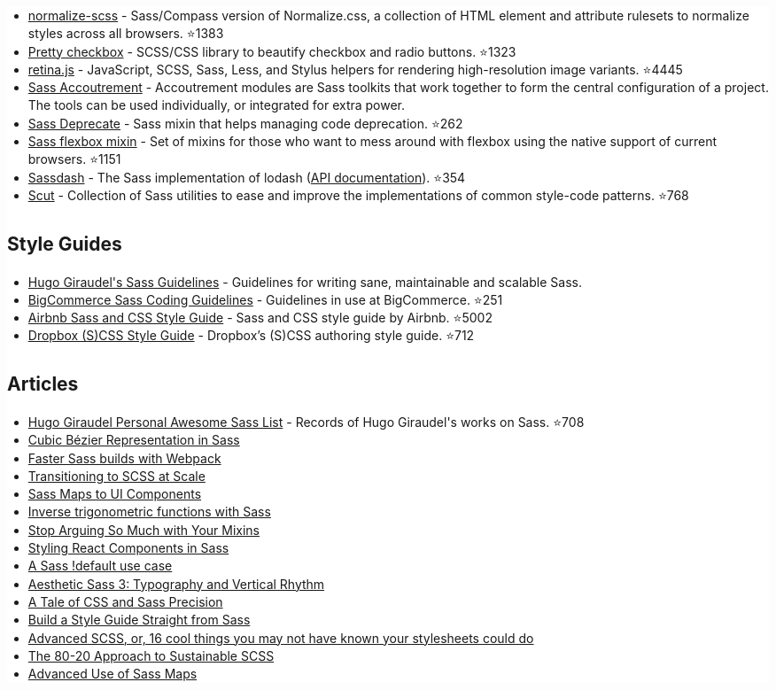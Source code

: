 - [normalize-scss](https://github.com/JohnAlbin/normalize-scss) -  Sass/Compass version of Normalize.css, a collection of HTML element and attribute rulesets to normalize styles across all browsers. :star:1383
- [Pretty checkbox](https://github.com/lokesh-coder/pretty-checkbox) -  SCSS/CSS library to beautify checkbox and radio buttons. :star:1323
- [retina.js](https://github.com/imulus/retinajs) - JavaScript, SCSS, Sass, Less, and Stylus helpers for rendering high-resolution image variants. :star:4445
- [Sass Accoutrement](http://oddbird.net/open-source/accoutrement/) - Accoutrement modules are Sass toolkits that work together to form the central configuration of a project. The tools can be used individually, or integrated for extra power.
- [Sass Deprecate](https://github.com/salesforce-ux/sass-deprecate) - Sass mixin that helps managing code deprecation. :star:262
- [Sass flexbox mixin](https://github.com/mastastealth/sass-flex-mixin) - Set of mixins for those who want to mess around with flexbox using the native support of current browsers. :star:1151
- [Sassdash](https://github.com/davidkpiano/sassdash) - The Sass implementation of lodash ([API documentation](http://davidkpiano.github.io/sassdash)). :star:354
- [Scut](https://github.com/davidtheclark/scut) - Collection of Sass utilities to ease and improve the implementations of common style-code patterns. :star:768

## Style Guides
- [Hugo Giraudel's Sass Guidelines](https://sass-guidelin.es/) - Guidelines for writing sane, maintainable and scalable Sass.
- [BigCommerce Sass Coding Guidelines](https://github.com/bigcommerce/sass-style-guide) - Guidelines in use at BigCommerce. :star:251
- [Airbnb Sass and CSS Style Guide](https://github.com/airbnb/css) - Sass and CSS style guide by Airbnb. :star:5002
- [Dropbox (S)CSS Style Guide](https://github.com/dropbox/css-style-guide) - Dropbox’s (S)CSS authoring style guide. :star:712

## Articles
- [Hugo Giraudel Personal Awesome Sass List](https://github.com/HugoGiraudel/awesome-sass) - Records of Hugo Giraudel's works on Sass. :star:708
- [Cubic Bézier Representation in Sass](http://thesassway.com/advanced/cubic-bezier-representation-in-sass)
- [Faster Sass builds with Webpack](http://eng.localytics.com/faster-sass-builds-with-webpack/)
- [Transitioning to SCSS at Scale](https://codeascraft.com/2015/02/02/transitioning-to-scss-at-scale/)
- [Sass Maps to UI Components](https://blog.prototypr.io/sass-maps-to-ui-components-f14e1f34412e#.9zt0s0rxt)
- [Inverse trigonometric functions with Sass](http://thesassway.com/advanced/inverse-trigonometric-functions-with-sass)
- [Stop Arguing So Much with Your Mixins](http://sassbreak.com/stop-arguing-with-your-mixins)
- [Styling React Components in Sass](http://hugogiraudel.com/2015/06/18/styling-react-components-in-sass/)
- [A Sass !default use case](https://robots.thoughtbot.com/sass-default)
- [Aesthetic Sass 3: Typography and Vertical Rhythm](https://scotch.io/tutorials/aesthetic-sass-3-typography-and-vertical-rhythm)
- [A Tale of CSS and Sass Precision](https://www.sitepoint.com/a-tale-of-css-and-sass-precision/)
- [Build a Style Guide Straight from Sass](https://css-tricks.com/build-style-guide-straight-sass/)
- [Advanced SCSS, or, 16 cool things you may not have known your stylesheets could do](https://gist.github.com/jareware/4738651)
- [The 80-20 Approach to Sustainable SCSS](https://zendev.com/2018/05/30/the-80-20-approach-to-sustainable-scss.html)
- [Advanced Use of Sass Maps](https://itnext.io/advanced-use-of-sass-maps-bd5a47ca0d1a)
